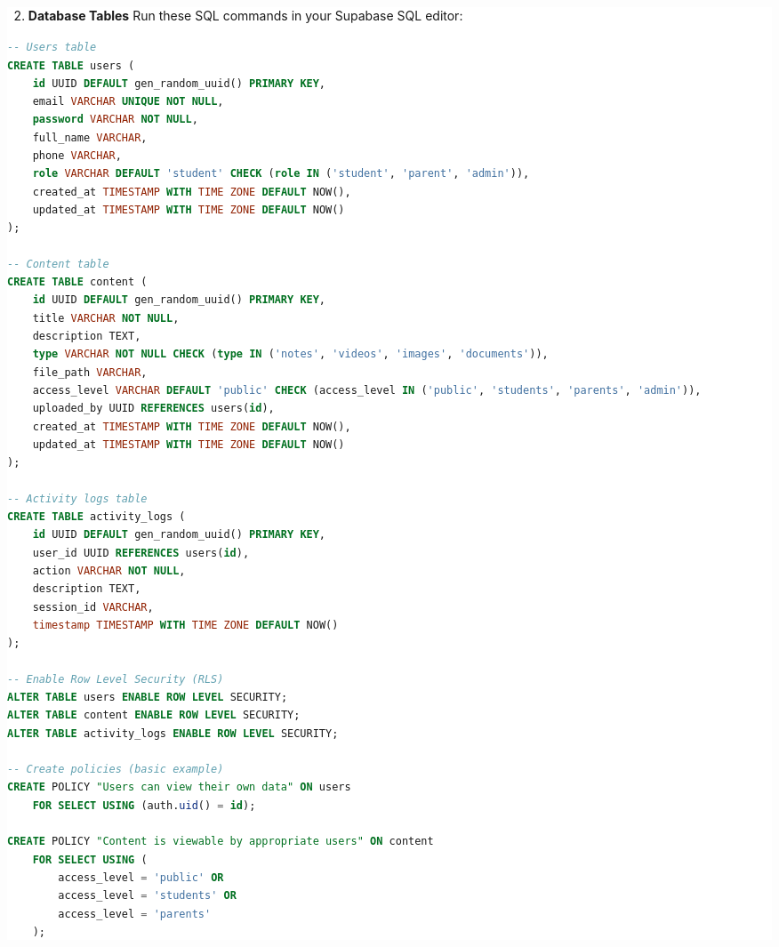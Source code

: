 2. **Database Tables**
   Run these SQL commands in your Supabase SQL editor:

```sql
-- Users table
CREATE TABLE users (
    id UUID DEFAULT gen_random_uuid() PRIMARY KEY,
    email VARCHAR UNIQUE NOT NULL,
    password VARCHAR NOT NULL,
    full_name VARCHAR,
    phone VARCHAR,
    role VARCHAR DEFAULT 'student' CHECK (role IN ('student', 'parent', 'admin')),
    created_at TIMESTAMP WITH TIME ZONE DEFAULT NOW(),
    updated_at TIMESTAMP WITH TIME ZONE DEFAULT NOW()
);

-- Content table
CREATE TABLE content (
    id UUID DEFAULT gen_random_uuid() PRIMARY KEY,
    title VARCHAR NOT NULL,
    description TEXT,
    type VARCHAR NOT NULL CHECK (type IN ('notes', 'videos', 'images', 'documents')),
    file_path VARCHAR,
    access_level VARCHAR DEFAULT 'public' CHECK (access_level IN ('public', 'students', 'parents', 'admin')),
    uploaded_by UUID REFERENCES users(id),
    created_at TIMESTAMP WITH TIME ZONE DEFAULT NOW(),
    updated_at TIMESTAMP WITH TIME ZONE DEFAULT NOW()
);

-- Activity logs table
CREATE TABLE activity_logs (
    id UUID DEFAULT gen_random_uuid() PRIMARY KEY,
    user_id UUID REFERENCES users(id),
    action VARCHAR NOT NULL,
    description TEXT,
    session_id VARCHAR,
    timestamp TIMESTAMP WITH TIME ZONE DEFAULT NOW()
);

-- Enable Row Level Security (RLS)
ALTER TABLE users ENABLE ROW LEVEL SECURITY;
ALTER TABLE content ENABLE ROW LEVEL SECURITY;
ALTER TABLE activity_logs ENABLE ROW LEVEL SECURITY;

-- Create policies (basic example)
CREATE POLICY "Users can view their own data" ON users
    FOR SELECT USING (auth.uid() = id);

CREATE POLICY "Content is viewable by appropriate users" ON content
    FOR SELECT USING (
        access_level = 'public' OR 
        access_level = 'students' OR 
        access_level = 'parents'
    );
```
